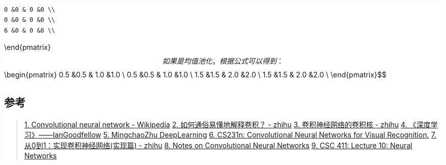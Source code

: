     0 &0 & 0 &0 \\
    0 &0 & 0 &0 \\
    6 &0 & 0 &8 \\
\end{pmatrix}$$
如果是均值池化，根据公式可以得到：
$$\begin{pmatrix}
    0.5 &0.5 & 1.0 &1.0 \\
    0.5 &0.5 & 1.0 &1.0 \\
    1.5 &1.5 & 2.0 &2.0 \\
    1.5 &1.5 & 2.0 &2.0 \\
\end{pmatrix}$$

## 参考
> [1. Convolutional neural network - Wikipedia](https://en.wikipedia.org/wiki/Convolutional_neural_network)
> [2. 如何通俗易懂地解释卷积？ - zhihu](https://www.zhihu.com/question/22298352/answer/228543288)
> [3. 卷积神经网络的卷积核 - zhihu](https://www.zhihu.com/question/52237725)
> [4. 《深度学习》——IanGoodfellow](https://github.com/MingchaoZhu/DeepLearning/releases/download/v0.0.1/DL_cn.pdf)
> [5. MingchaoZhu  DeepLearning](https://github.com/MingchaoZhu/DeepLearning)
> [6. CS231n: Convolutional Neural Networks for Visual Recognition.](https://cs231n.github.io/convolutional-networks/)
> [7. 从0到1：实现卷积神经网络(实现篇) - zhihu](https://zhuanlan.zhihu.com/p/49205794)
> [8. Notes on Convolutional Neural Networks](https://web-archive.southampton.ac.uk/cogprints.org/5869/1/cnn_tutorial.pdf)
> [9. CSC 411: Lecture 10: Neural Networks](https://www.cs.toronto.edu/~urtasun/courses/CSC411_Fall16/10_nn1.pdf)


